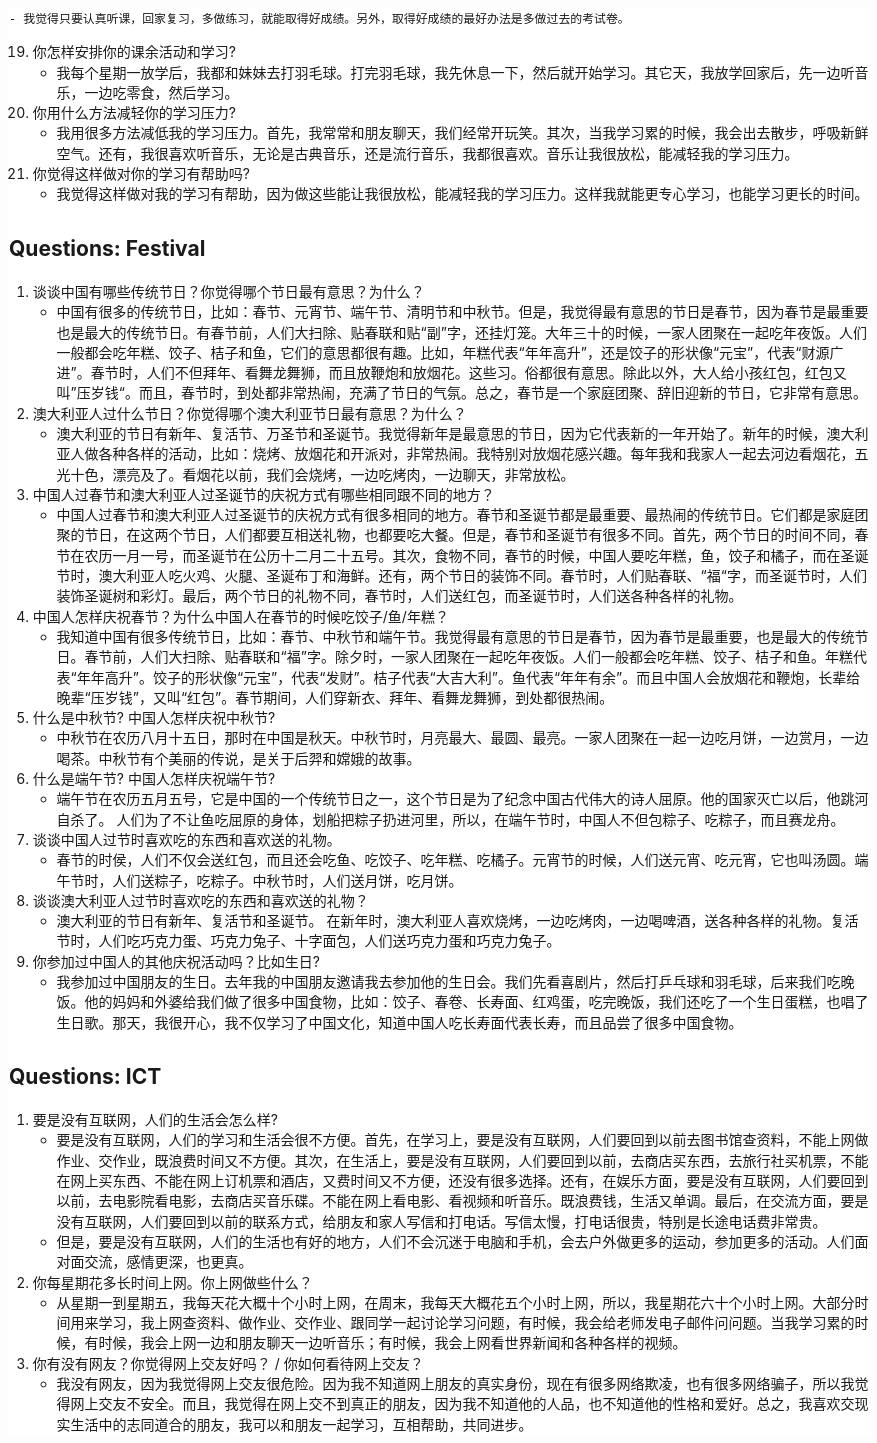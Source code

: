     - 我觉得只要认真听课，回家复习，多做练习，就能取得好成绩。另外，取得好成绩的最好办法是多做过去的考试卷。
19. 你怎样安排你的课余活动和学习?
    - 我每个星期一放学后，我都和妹妹去打羽毛球。打完羽毛球，我先休息一下，然后就开始学习。其它天，我放学回家后，先一边听音乐，一边吃零食，然后学习。
20. 你用什么方法减轻你的学习压力?
    - 我用很多方法减低我的学习压力。首先，我常常和朋友聊天，我们经常开玩笑。其次，当我学习累的时候，我会出去散步，呼吸新鲜空气。还有，我很喜欢听音乐，无论是古典音乐，还是流行音乐，我都很喜欢。音乐让我很放松，能减轻我的学习压力。
21. 你觉得这样做对你的学习有帮助吗?
    - 我觉得这样做对我的学习有帮助，因为做这些能让我很放松，能减轻我的学习压力。这样我就能更专心学习，也能学习更长的时间。

## Questions: Festival

1. 谈谈中国有哪些传统节日？你觉得哪个节日最有意思？为什么？
    - 中国有很多的传统节日，比如：春节、元宵节、端午节、清明节和中秋节。但是，我觉得最有意思的节日是春节，因为春节是最重要也是最大的传统节日。有春节前，人们大扫除、贴春联和贴“副”字，还挂灯笼。大年三十的时候，一家人团聚在一起吃年夜饭。人们一般都会吃年糕、饺子、桔子和鱼，它们的意思都很有趣。比如，年糕代表“年年高升”，还是饺子的形状像“元宝”，代表“财源广进”。春节时，人们不但拜年、看舞龙舞狮，而且放鞭炮和放烟花。这些习。俗都很有意思。除此以外，大人给小孩红包，红包又叫”压岁钱“。而且，春节时，到处都非常热闹，充满了节日的气氛。总之，春节是一个家庭团聚、辞旧迎新的节日，它非常有意思。
2. 澳大利亚人过什么节日？你觉得哪个澳大利亚节日最有意思？为什么？
    - 澳大利亚的节日有新年、复活节、万圣节和圣诞节。我觉得新年是最意思的节日，因为它代表新的一年开始了。新年的时候，澳大利亚人做各种各样的活动，比如：烧烤、放烟花和开派对，非常热闹。我特别对放烟花感兴趣。每年我和我家人一起去河边看烟花，五光十色，漂亮及了。看烟花以前，我们会烧烤，一边吃烤肉，一边聊天，非常放松。
3. 中国人过春节和澳大利亚人过圣诞节的庆祝方式有哪些相同跟不同的地方？
    - 中国人过春节和澳大利亚人过圣诞节的庆祝方式有很多相同的地方。春节和圣诞节都是最重要、最热闹的传统节日。它们都是家庭团聚的节日，在这两个节日，人们都要互相送礼物，也都要吃大餐。但是，春节和圣诞节有很多不同。首先，两个节日的时间不同，春节在农历一月一号，而圣诞节在公历十二月二十五号。其次，食物不同，春节的时候，中国人要吃年糕，鱼，饺子和橘子，而在圣诞节时，澳大利亚人吃火鸡、火腿、圣诞布丁和海鲜。还有，两个节日的装饰不同。春节时，人们贴春联、“福“字，而圣诞节时，人们装饰圣诞树和彩灯。最后，两个节日的礼物不同，春节时，人们送红包，而圣诞节时，人们送各种各样的礼物。
4. 中国人怎样庆祝春节？为什么中国人在春节的时候吃饺子/鱼/年糕？
    - 我知道中国有很多传统节日，比如：春节、中秋节和端午节。我觉得最有意思的节日是春节，因为春节是最重要，也是最大的传统节日。春节前，人们大扫除、贴春联和“福”字。除夕时，一家人团聚在一起吃年夜饭。人们一般都会吃年糕、饺子、桔子和鱼。年糕代表“年年高升”。饺子的形状像“元宝”，代表“发财”。桔子代表“大吉大利”。鱼代表“年年有余”。而且中国人会放烟花和鞭炮，长辈给晚辈“压岁钱”，又叫“红包”。春节期间，人们穿新衣、拜年、看舞龙舞狮，到处都很热闹。
5. 什么是中秋节? 中国人怎样庆祝中秋节?
    - 中秋节在农历八月十五日，那时在中国是秋天。中秋节时，月亮最大、最圆、最亮。一家人团聚在一起一边吃月饼，一边赏月，一边喝茶。中秋节有个美丽的传说，是关于后羿和嫦娥的故事。
6. 什么是端午节? 中国人怎样庆祝端午节?
    - 端午节在农历五月五号，它是中国的一个传统节日之一，这个节日是为了纪念中国古代伟大的诗人屈原。他的国家灭亡以后，他跳河自杀了。 人们为了不让鱼吃屈原的身体，划船把粽子扔进河里，所以，在端午节时，中国人不但包粽子、吃粽子，而且赛龙舟。
7. 谈谈中国人过节时喜欢吃的东西和喜欢送的礼物。
    - 春节的时侯，人们不仅会送红包，而且还会吃鱼、吃饺子、吃年糕、吃橘子。元宵节的时候，人们送元宵、吃元宵，它也叫汤圆。端午节时，人们送粽子，吃粽子。中秋节时，人们送月饼，吃月饼。
8. 谈谈澳大利亚人过节时喜欢吃的东西和喜欢送的礼物？
    -  澳大利亚的节日有新年、复活节和圣诞节。 在新年时，澳大利亚人喜欢烧烤，一边吃烤肉，一边喝啤酒，送各种各样的礼物。复活节时，人们吃巧克力蛋、巧克力兔子、十字面包，人们送巧克力蛋和巧克力兔子。
9. 你参加过中国人的其他庆祝活动吗？比如生日? 
    - 我参加过中国朋友的生日。去年我的中国朋友邀请我去参加他的生日会。我们先看喜剧片，然后打乒乓球和羽毛球，后来我们吃晚饭。他的妈妈和外婆给我们做了很多中国食物，比如：饺子、春卷、长寿面、红鸡蛋，吃完晚饭，我们还吃了一个生日蛋糕，也唱了生日歌。那天，我很开心，我不仅学习了中国文化，知道中国人吃长寿面代表长寿，而且品尝了很多中国食物。

## Questions: ICT

1. 要是没有互联网，人们的生活会怎么样?
    - 要是没有互联网，人们的学习和生活会很不方便。首先，在学习上，要是没有互联网，人们要回到以前去图书馆查资料，不能上网做作业、交作业，既浪费时间又不方便。其次，在生活上，要是没有互联网，人们要回到以前，去商店买东西，去旅行社买机票，不能在网上买东西、不能在网上订机票和酒店，又费时间又不方便，还没有很多选择。还有，在娱乐方面，要是没有互联网，人们要回到以前，去电影院看电影，去商店买音乐碟。不能在网上看电影、看视频和听音乐。既浪费钱，生活又单调。最后，在交流方面，要是没有互联网，人们要回到以前的联系方式，给朋友和家人写信和打电话。写信太慢，打电话很贵，特别是长途电话费非常贵。
    - 但是，要是没有互联网，人们的生活也有好的地方，人们不会沉迷于电脑和手机，会去户外做更多的运动，参加更多的活动。人们面对面交流，感情更深，也更真。
2. 你每星期花多长时间上网。你上网做些什么？
    - 从星期一到星期五，我每天花大概十个小时上网，在周末，我每天大概花五个小时上网，所以，我星期花六十个小时上网。大部分时间用来学习，我上网查资料、做作业、交作业、跟同学一起讨论学习问题，有时候，我会给老师发电子邮件问问题。当我学习累的时候，有时候，我会上网一边和朋友聊天一边听音乐；有时候，我会上网看世界新闻和各种各样的视频。
3. 你有没有网友？你觉得网上交友好吗？ / 你如何看待网上交友？
    - 我没有网友，因为我觉得网上交友很危险。因为我不知道网上朋友的真实身份，现在有很多网络欺凌，也有很多网络骗子，所以我觉得网上交友不安全。而且，我觉得在网上交不到真正的朋友，因为我不知道他的人品，也不知道他的性格和爱好。总之，我喜欢交现实生活中的志同道合的朋友，我可以和朋友一起学习，互相帮助，共同进步。
